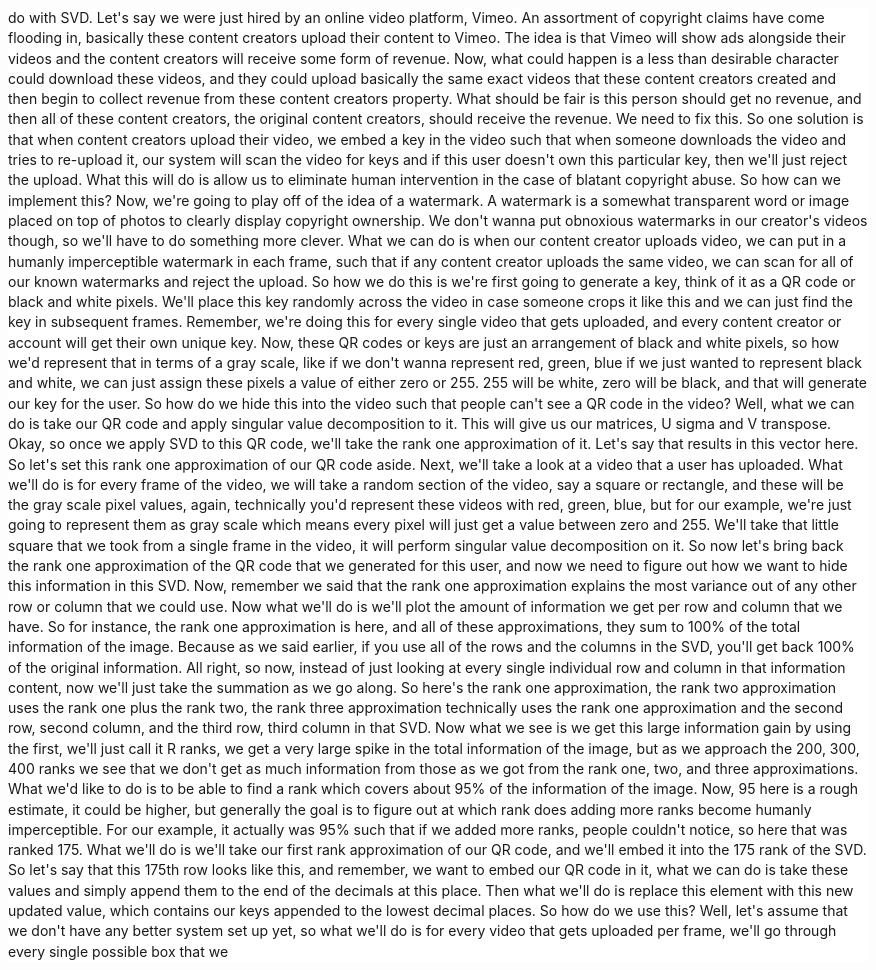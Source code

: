 do with SVD. Let's say we were just hired by an online video platform, Vimeo. An assortment of copyright claims have come flooding in, basically these content creators upload their content to Vimeo. The idea is that Vimeo will show ads alongside their videos and the content creators will receive some form of revenue. Now, what could happen is a less than desirable character could download these videos, and they could upload basically the same exact videos that these content creators created and then begin to collect revenue from these content creators property. What should be fair is this person should get no revenue, and then all of these content creators, the original content creators, should receive the revenue. We need to fix this. So one solution is that when content creators upload their video, we embed a key in the video such that when someone downloads the video and tries to re-upload it, our system will scan the video for keys and if this user doesn't own this particular key, then we'll just reject the upload. What this will do is allow us to eliminate human intervention in the case of blatant copyright abuse. So how can we implement this? Now, we're going to play off of the idea of a watermark. A watermark is a somewhat transparent word or image placed on top of photos to clearly display copyright ownership. We don't wanna put obnoxious watermarks in our creator's videos though, so we'll have to do something more clever. What we can do is when our content creator uploads video, we can put in a humanly imperceptible watermark in each frame, such that if any content creator uploads the same video, we can scan for all of our known watermarks and reject the upload. So how we do this is we're first going to generate a key, think of it as a QR code or black and white pixels. We'll place this key randomly across the video in case someone crops it like this and we can just find the key in subsequent frames. Remember, we're doing this for every single video that gets uploaded, and every content creator or account will get their own unique key. Now, these QR codes or keys are just an arrangement of black and white pixels, so how we'd represent that in terms of a gray scale, like if we don't wanna represent red, green, blue if we just wanted to represent black and white, we can just assign these pixels a value of either zero or 255. 255 will be white, zero will be black, and that will generate our key for the user. So how do we hide this into the video such that people can't see a QR code in the video? Well, what we can do is take our QR code and apply singular value decomposition to it. This will give us our matrices, U sigma and V transpose. Okay, so once we apply SVD to this QR code, we'll take the rank one approximation of it. Let's say that results in this vector here. So let's set this rank one approximation of our QR code aside. Next, we'll take a look at a video that a user has uploaded. What we'll do is for every frame of the video, we will take a random section of the video, say a square or rectangle, and these will be the gray scale pixel values, again, technically you'd represent these videos with red, green, blue, but for our example, we're just going to represent them as gray scale which means every pixel will just get a value between zero and 255. We'll take that little square that we took from a single frame in the video, it will perform singular value decomposition on it. So now let's bring back the rank one approximation of the QR code that we generated for this user, and now we need to figure out how we want to hide this information in this SVD. Now, remember we said that the rank one approximation explains the most variance out of any other row or column that we could use. Now what we'll do is we'll plot the amount of information we get per row and column that we have. So for instance, the rank one approximation is here, and all of these approximations, they sum to 100% of the total information of the image. Because as we said earlier, if you use all of the rows and the columns in the SVD, you'll get back 100% of the original information. All right, so now, instead of just looking at every single individual row and column in that information content, now we'll just take the summation as we go along. So here's the rank one approximation, the rank two approximation uses the rank one plus the rank two, the rank three approximation technically uses the rank one approximation and the second row, second column, and the third row, third column in that SVD. Now what we see is we get this large information gain by using the first, we'll just call it R ranks, we get a very large spike in the total information of the image, but as we approach the 200, 300, 400 ranks we see that we don't get as much information from those as we got from the rank one, two, and three approximations. What we'd like to do is to be able to find a rank which covers about 95% of the information of the image. Now, 95 here is a rough estimate, it could be higher, but generally the goal is to figure out at which rank does adding more ranks become humanly imperceptible. For our example, it actually was 95% such that if we added more ranks, people couldn't notice, so here that was ranked 175. What we'll do is we'll take our first rank approximation of our QR code, and we'll embed it into the 175 rank of the SVD. So let's say that this 175th row looks like this, and remember, we want to embed our QR code in it, what we can do is take these values and simply append them to the end of the decimals at this place. Then what we'll do is replace this element with this new updated value, which contains our keys appended to the lowest decimal places. So how do we use this? Well, let's assume that we don't have any better system set up yet, so what we'll do is for every video that gets uploaded per frame, we'll go through every single possible box that we
